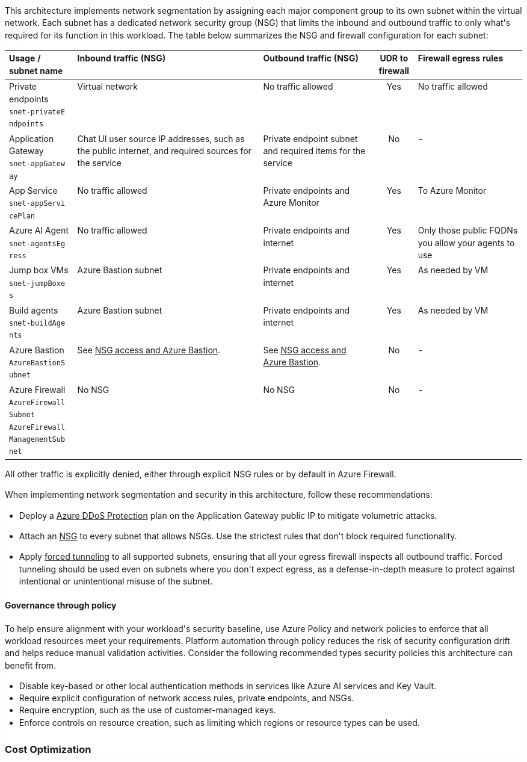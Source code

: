 This architecture implements network segmentation by assigning each major component group to its own subnet within the virtual network. Each subnet has a dedicated network security group (NSG) that limits the inbound and outbound traffic to only what's required for its function in this workload. The table below summarizes the NSG and firewall configuration for each subnet:

| Usage / subnet name                   | Inbound traffic (NSG)  | Outbound traffic (NSG)         | UDR to firewall | Firewall egress rules |
| :------------------------------------ | :--------------------- | :----------------------------- | :-------------: | :-------------------- |
| Private endpoints<br>`snet-privateEndpoints` | Virtual network | No traffic allowed             | Yes             | No traffic allowed    |
| Application Gateway<br>`snet-appGateway`     | Chat UI user source IP addresses, such as the public internet, and required sources for the service | Private endpoint subnet and required items for the service | No | - |
| App Service<br>`snet-appServicePlan`  | No traffic allowed     | Private endpoints and Azure Monitor | Yes        | To Azure Monitor      |
| Azure AI Agent<br>`snet-agentsEgress` | No traffic allowed     | Private endpoints and internet | Yes             | Only those public FQDNs you allow your agents to use |
| Jump box VMs<br>`snet-jumpBoxes`      | Azure Bastion subnet   | Private endpoints and internet | Yes             | As needed by VM       |
| Build agents<br>`snet-buildAgents`    | Azure Bastion subnet   | Private endpoints and internet | Yes             | As needed by VM       |
| Azure Bastion<br>`AzureBastionSubnet` | See [NSG access and Azure Bastion](/azure/bastion/bastion-nsg). | See [NSG access and Azure Bastion](/azure/bastion/bastion-nsg). | No | - |
| Azure Firewall<br>`AzureFirewallSubnet`<br>`AzureFirewallManagementSubnet` | No NSG | No NSG    | No              | -                     |

All other traffic is explicitly denied, either through explicit NSG rules or by default in Azure Firewall.

When implementing network segmentation and security in this architecture, follow these recommendations:

- Deploy a [Azure DDoS Protection](/azure/ddos-protection/ddos-protection-overview) plan on the Application Gateway public IP to mitigate volumetric attacks.

- Attach an [NSG](/azure/virtual-network/network-security-groups-overview) to every subnet that allows NSGs. Use the strictest rules that don't block required functionality.

- Apply [forced tunneling](/azure/firewall/forced-tunneling) to all supported subnets, ensuring that all your egress firewall inspects all outbound traffic. Forced tunneling should be used even on subnets where you don't expect egress, as a defense-in-depth measure to protect against intentional or unintentional misuse of the subnet.

#### Governance through policy

To help ensure alignment with your workload's security baseline, use Azure Policy and network policies to enforce that all workload resources meet your requirements. Platform automation through policy reduces the risk of security configuration drift and helps reduce manual validation activities. Consider the following recommended types security policies this architecture can benefit from.

- Disable key-based or other local authentication methods in services like Azure AI services and Key Vault.
- Require explicit configuration of network access rules, private endpoints, and NSGs.
- Require encryption, such as the use of customer-managed keys.
- Enforce controls on resource creation, such as limiting which regions or resource types can be used.

### Cost Optimization
